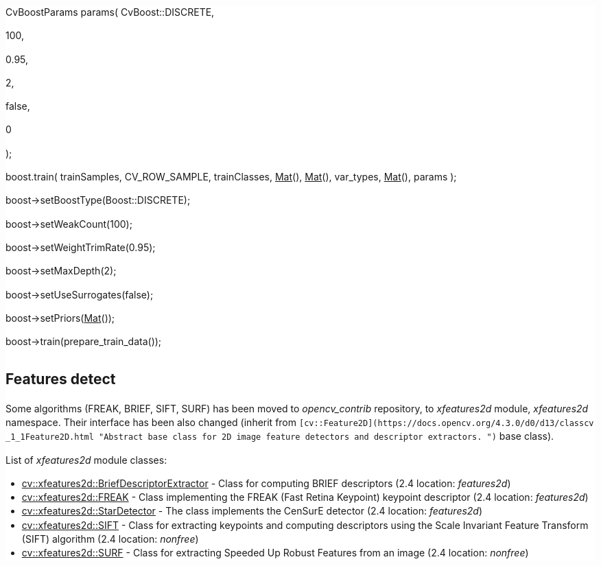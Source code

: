 CvBoostParams params( CvBoost::DISCRETE,

100,

0.95,

2,

false,

0

);

boost.train( trainSamples, CV\_ROW\_SAMPLE, trainClasses, [Mat](https://docs.opencv.org/4.3.0/d3/d63/classcv_1_1Mat.html)(), [Mat](https://docs.opencv.org/4.3.0/d3/d63/classcv_1_1Mat.html)(), var_types, [Mat](https://docs.opencv.org/4.3.0/d3/d63/classcv_1_1Mat.html)(), params );

boost->setBoostType(Boost::DISCRETE);

boost->setWeakCount(100);

boost->setWeightTrimRate(0.95);

boost->setMaxDepth(2);

boost->setUseSurrogates(false);

boost->setPriors([Mat](https://docs.opencv.org/4.3.0/d3/d63/classcv_1_1Mat.html)());

boost->train(prepare\_train\_data());

Features detect
---------------

Some algorithms (FREAK, BRIEF, SIFT, SURF) has been moved to _opencv_contrib_ repository, to _xfeatures2d_ module, _xfeatures2d_ namespace. Their interface has been also changed (inherit from `[cv::Feature2D](https://docs.opencv.org/4.3.0/d0/d13/classcv_1_1Feature2D.html "Abstract base class for 2D image feature detectors and descriptor extractors. ")` base class).

List of _xfeatures2d_ module classes:

*   [cv::xfeatures2d::BriefDescriptorExtractor](https://docs.opencv.org/4.3.0/d1/d93/classcv_1_1xfeatures2d_1_1BriefDescriptorExtractor.html "Class for computing BRIEF descriptors described in  . ") \- Class for computing BRIEF descriptors (2.4 location: _features2d_)
*   [cv::xfeatures2d::FREAK](https://docs.opencv.org/4.3.0/df/db4/classcv_1_1xfeatures2d_1_1FREAK.html "Class implementing the FREAK (Fast Retina Keypoint) keypoint descriptor, described in  ...") \- Class implementing the FREAK (Fast Retina Keypoint) keypoint descriptor (2.4 location: _features2d_)
*   [cv::xfeatures2d::StarDetector](https://docs.opencv.org/4.3.0/dd/d39/classcv_1_1xfeatures2d_1_1StarDetector.html "The class implements the keypoint detector introduced by , synonym of StarDetector. : ") \- The class implements the CenSurE detector (2.4 location: _features2d_)
*   [cv::xfeatures2d::SIFT](https://docs.opencv.org/4.3.0/d5/d3c/classcv_1_1xfeatures2d_1_1SIFT.html "Class for extracting keypoints and computing descriptors using the Scale Invariant Feature Transform ...") \- Class for extracting keypoints and computing descriptors using the Scale Invariant Feature Transform (SIFT) algorithm (2.4 location: _nonfree_)
*   [cv::xfeatures2d::SURF](https://docs.opencv.org/4.3.0/d5/df7/classcv_1_1xfeatures2d_1_1SURF.html "Class for extracting Speeded Up Robust Features from an image  . ") \- Class for extracting Speeded Up Robust Features from an image (2.4 location: _nonfree_)
